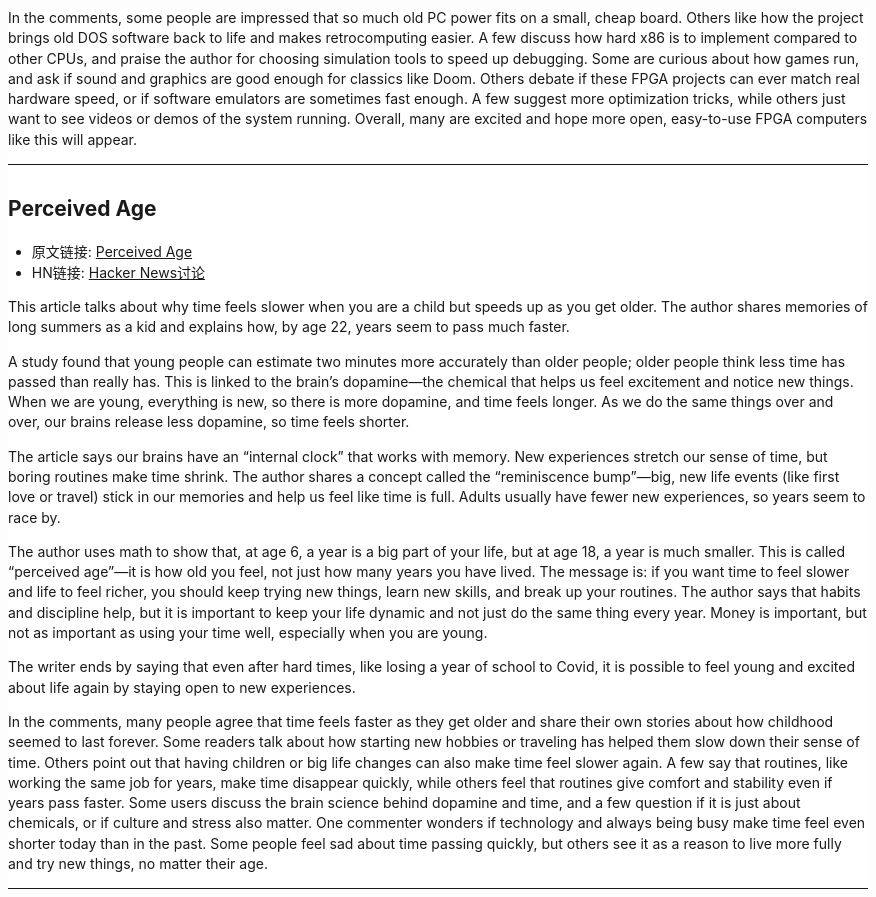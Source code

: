 In the comments, some people are impressed that so much old PC power fits on a small, cheap board. Others like how the project brings old DOS software back to life and makes retrocomputing easier. A few discuss how hard x86 is to implement compared to other CPUs, and praise the author for choosing simulation tools to speed up debugging. Some are curious about how games run, and ask if sound and graphics are good enough for classics like Doom. Others debate if these FPGA projects can ever match real hardware speed, or if software emulators are sometimes fast enough. A few suggest more optimization tricks, while others just want to see videos or demos of the system running. Overall, many are excited and hope more open, easy-to-use FPGA computers like this will appear.

---

## Perceived Age

- 原文链接: [Perceived Age](https://sdan.io/blog/perceived-age)
- HN链接: [Hacker News讨论](https://news.ycombinator.com/item?id=45189963)

This article talks about why time feels slower when you are a child but speeds up as you get older. The author shares memories of long summers as a kid and explains how, by age 22, years seem to pass much faster.

A study found that young people can estimate two minutes more accurately than older people; older people think less time has passed than really has. This is linked to the brain’s dopamine—the chemical that helps us feel excitement and notice new things. When we are young, everything is new, so there is more dopamine, and time feels longer. As we do the same things over and over, our brains release less dopamine, so time feels shorter. 

The article says our brains have an “internal clock” that works with memory. New experiences stretch our sense of time, but boring routines make time shrink. The author shares a concept called the “reminiscence bump”—big, new life events (like first love or travel) stick in our memories and help us feel like time is full. Adults usually have fewer new experiences, so years seem to race by.

The author uses math to show that, at age 6, a year is a big part of your life, but at age 18, a year is much smaller. This is called “perceived age”—it is how old you feel, not just how many years you have lived. The message is: if you want time to feel slower and life to feel richer, you should keep trying new things, learn new skills, and break up your routines. The author says that habits and discipline help, but it is important to keep your life dynamic and not just do the same thing every year. Money is important, but not as important as using your time well, especially when you are young.

The writer ends by saying that even after hard times, like losing a year of school to Covid, it is possible to feel young and excited about life again by staying open to new experiences.

In the comments, many people agree that time feels faster as they get older and share their own stories about how childhood seemed to last forever. Some readers talk about how starting new hobbies or traveling has helped them slow down their sense of time. Others point out that having children or big life changes can also make time feel slower again. A few say that routines, like working the same job for years, make time disappear quickly, while others feel that routines give comfort and stability even if years pass faster. Some users discuss the brain science behind dopamine and time, and a few question if it is just about chemicals, or if culture and stress also matter. One commenter wonders if technology and always being busy make time feel even shorter today than in the past. Some people feel sad about time passing quickly, but others see it as a reason to live more fully and try new things, no matter their age.

---
